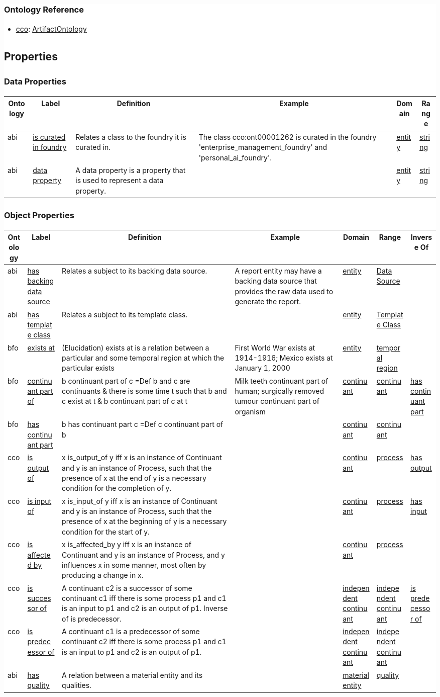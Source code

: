 
### Ontology Reference
- [cco](https://www.commoncoreontologies.org/): [ArtifactOntology](https://www.commoncoreontologies.org/ArtifactOntology)

## Properties
### Data Properties
| Ontology | Label | Definition | Example | Domain | Range |
|----------|-------|------------|---------|--------|-------|
| abi | [is curated in foundry](http://ontology.naas.ai/abi/is_curated_in_foundry) | Relates a class to the foundry it is curated in. | The class cco:ont00001262 is curated in the foundry 'enterprise_management_foundry' and 'personal_ai_foundry'. | [entity](/docs/ontology/reference/full/Entity/Entity.md) | [string](http://www.w3.org/2001/XMLSchema#string) |
| abi | [data property](http://ontology.naas.ai/abi/template/dataProperty) | A data property is a property that is used to represent a data property. |  | [entity](/docs/ontology/reference/full/Entity/Entity.md) | [string](http://www.w3.org/2001/XMLSchema#string) |

### Object Properties
| Ontology | Label | Definition | Example | Domain | Range | Inverse Of |
|----------|-------|------------|---------|--------|-------|------------|
| abi | [has backing data source](http://ontology.naas.ai/abi/hasBackingDataSource) | Relates a subject to its backing data source. | A report entity may have a backing data source that provides the raw data used to generate the report. | [entity](/docs/ontology/reference/full/Entity/Entity.md) | [Data Source](/docs/ontology/reference/full/Entity/Continuant/Generically%20dependent%20continuant/Data%20source/Data%20source.md) | []() |
| abi | [has template class](http://ontology.naas.ai/abi/template/hasTemplateClass) | Relates a subject to its template class. |  | [entity](/docs/ontology/reference/full/Entity/Entity.md) | [Template Class](/docs/ontology/reference/full/Entity/Continuant/Generically%20dependent%20continuant/Template%20class/Template%20class.md) | []() |
| bfo | [exists at](http://purl.obolibrary.org/obo/BFO_0000108) | (Elucidation) exists at is a relation between a particular and some temporal region at which the particular exists | First World War exists at 1914-1916; Mexico exists at January 1, 2000 | [entity](/docs/ontology/reference/full/Entity/Entity.md) | [temporal region](/docs/ontology/reference/full/Entity/Occurrent/Temporal%20region/Temporal%20region.md) | []() |
| bfo | [continuant part of](http://purl.obolibrary.org/obo/BFO_0000176) | b continuant part of c =Def b and c are continuants & there is some time t such that b and c exist at t & b continuant part of c at t | Milk teeth continuant part of human; surgically removed tumour continuant part of organism | [continuant](/docs/ontology/reference/full/Entity/Continuant/Continuant.md) | [continuant](/docs/ontology/reference/full/Entity/Continuant/Continuant.md) | [has continuant part](http://purl.obolibrary.org/obo/BFO_0000178) |
| bfo | [has continuant part](http://purl.obolibrary.org/obo/BFO_0000178) | b has continuant part c =Def c continuant part of b |  | [continuant](/docs/ontology/reference/full/Entity/Continuant/Continuant.md) | [continuant](/docs/ontology/reference/full/Entity/Continuant/Continuant.md) | []() |
| cco | [is output of](https://www.commoncoreontologies.org/ont00001816) | x is_output_of y iff x is an instance of Continuant and y is an instance of Process, such that the presence of x at the end of y is a necessary condition for the completion of y. |  | [continuant](/docs/ontology/reference/full/Entity/Continuant/Continuant.md) | [process](/docs/ontology/reference/full/Entity/Occurrent/Process/Process.md) | [has output](https://www.commoncoreontologies.org/ont00001986) |
| cco | [is input of](https://www.commoncoreontologies.org/ont00001841) | x is_input_of y iff x is an instance of Continuant and y is an instance of Process, such that the presence of x at the beginning of y is a necessary condition for the start of y. |  | [continuant](/docs/ontology/reference/full/Entity/Continuant/Continuant.md) | [process](/docs/ontology/reference/full/Entity/Occurrent/Process/Process.md) | [has input](https://www.commoncoreontologies.org/ont00001921) |
| cco | [is affected by](https://www.commoncoreontologies.org/ont00001886) | x is_affected_by y iff x is an instance of Continuant and y is an instance of Process, and y influences x in some manner, most often by producing a change in x. |  | [continuant](/docs/ontology/reference/full/Entity/Continuant/Continuant.md) | [process](/docs/ontology/reference/full/Entity/Occurrent/Process/Process.md) | []() |
| cco | [is successor of](https://www.commoncoreontologies.org/ont00001775) | A continuant c2 is a successor of some continuant c1 iff there is some process p1 and c1 is an input to p1 and c2 is an output of p1. Inverse of is predecessor.  |  | [independent continuant](/docs/ontology/reference/full/Entity/Continuant/Independent%20continuant/Independent%20continuant.md) | [independent continuant](/docs/ontology/reference/full/Entity/Continuant/Independent%20continuant/Independent%20continuant.md) | [is predecessor of](https://www.commoncoreontologies.org/ont00001928) |
| cco | [is predecessor of](https://www.commoncoreontologies.org/ont00001928) | A continuant c1 is a predecessor of some continuant c2 iff there is some process p1 and c1 is an input to p1 and c2 is an output of p1. |  | [independent continuant](/docs/ontology/reference/full/Entity/Continuant/Independent%20continuant/Independent%20continuant.md) | [independent continuant](/docs/ontology/reference/full/Entity/Continuant/Independent%20continuant/Independent%20continuant.md) | []() |
| abi | [has quality](http://ontology.naas.ai/abi/hasQuality) | A relation between a material entity and its qualities. |  | [material entity](/docs/ontology/reference/full/Entity/Continuant/Independent%20continuant/Material%20entity/Material%20entity.md) | [quality](/docs/ontology/reference/full/Entity/Continuant/Specifically%20dependent%20continuant/Quality/Quality.md) | []() |